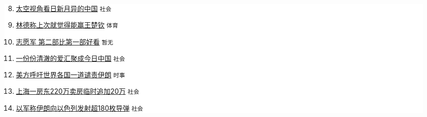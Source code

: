 8. [太空视角看日新月异的中国](https://m.weibo.cn/search?containerid=100103type%3D1%26t%3D10%26q%3D%23%E5%A4%AA%E7%A9%BA%E8%A7%86%E8%A7%92%E7%9C%8B%E6%97%A5%E6%96%B0%E6%9C%88%E5%BC%82%E7%9A%84%E4%B8%AD%E5%9B%BD%23&stream_entry_id=31&isnewpage=1&extparam=seat%3D1%26stream_entry_id%3D31%26c_type%3D31%26flag%3D0%26lcate%3D5001%26pos%3D6%26band_rank%3D7%26filter_type%3Drealtimehot%26realpos%3D7%26q%3D%2523%25E5%25A4%25AA%25E7%25A9%25BA%25E8%25A7%2586%25E8%25A7%2592%25E7%259C%258B%25E6%2597%25A5%25E6%2596%25B0%25E6%259C%2588%25E5%25BC%2582%25E7%259A%2584%25E4%25B8%25AD%25E5%259B%25BD%2523%26dgr%3D0%26cate%3D5001%26display_time%3D1727832336%26pre_seqid%3D17278323368160118498035) `社会` 

9. [林德称上次就觉得能赢王楚钦](https://m.weibo.cn/search?containerid=100103type%3D1%26t%3D10%26q%3D%23%E6%9E%97%E5%BE%B7%E7%A7%B0%E4%B8%8A%E6%AC%A1%E5%B0%B1%E8%A7%89%E5%BE%97%E8%83%BD%E8%B5%A2%E7%8E%8B%E6%A5%9A%E9%92%A6%23&stream_entry_id=31&isnewpage=1&extparam=seat%3D1%26stream_entry_id%3D31%26c_type%3D31%26flag%3D0%26lcate%3D5001%26pos%3D7%26band_rank%3D8%26filter_type%3Drealtimehot%26realpos%3D8%26q%3D%2523%25E6%259E%2597%25E5%25BE%25B7%25E7%25A7%25B0%25E4%25B8%258A%25E6%25AC%25A1%25E5%25B0%25B1%25E8%25A7%2589%25E5%25BE%2597%25E8%2583%25BD%25E8%25B5%25A2%25E7%258E%258B%25E6%25A5%259A%25E9%2592%25A6%2523%26dgr%3D0%26cate%3D5001%26display_time%3D1727832336%26pre_seqid%3D17278323368160118498035) `体育` 

10. [志愿军 第二部比第一部好看](https://m.weibo.cn/search?containerid=100103type%3D1%26t%3D10%26q%3D%E5%BF%97%E6%84%BF%E5%86%9B+%E7%AC%AC%E4%BA%8C%E9%83%A8%E6%AF%94%E7%AC%AC%E4%B8%80%E9%83%A8%E5%A5%BD%E7%9C%8B&stream_entry_id=31&isnewpage=1&extparam=seat%3D1%26stream_entry_id%3D31%26c_type%3D31%26flag%3D0%26lcate%3D5001%26pos%3D8%26band_rank%3D9%26filter_type%3Drealtimehot%26realpos%3D9%26q%3D%25E5%25BF%2597%25E6%2584%25BF%25E5%2586%259B%2520%25E7%25AC%25AC%25E4%25BA%258C%25E9%2583%25A8%25E6%25AF%2594%25E7%25AC%25AC%25E4%25B8%2580%25E9%2583%25A8%25E5%25A5%25BD%25E7%259C%258B%26dgr%3D0%26cate%3D5001%26display_time%3D1727832336%26pre_seqid%3D17278323368160118498035) `暂无` 

11. [一份份清澈的爱汇聚成今日中国](https://m.weibo.cn/search?containerid=100103type%3D1%26t%3D10%26q%3D%23%E4%B8%80%E4%BB%BD%E4%BB%BD%E6%B8%85%E6%BE%88%E7%9A%84%E7%88%B1%E6%B1%87%E8%81%9A%E6%88%90%E4%BB%8A%E6%97%A5%E4%B8%AD%E5%9B%BD%23&stream_entry_id=31&isnewpage=1&extparam=seat%3D1%26stream_entry_id%3D31%26c_type%3D31%26flag%3D1%26lcate%3D5001%26pos%3D9%26band_rank%3D10%26filter_type%3Drealtimehot%26realpos%3D10%26q%3D%2523%25E4%25B8%2580%25E4%25BB%25BD%25E4%25BB%25BD%25E6%25B8%2585%25E6%25BE%2588%25E7%259A%2584%25E7%2588%25B1%25E6%25B1%2587%25E8%2581%259A%25E6%2588%2590%25E4%25BB%258A%25E6%2597%25A5%25E4%25B8%25AD%25E5%259B%25BD%2523%26dgr%3D0%26cate%3D5001%26display_time%3D1727832336%26pre_seqid%3D17278323368160118498035) `社会` 

12. [美方呼吁世界各国一道谴责伊朗](https://m.weibo.cn/search?containerid=100103type%3D1%26t%3D10%26q%3D%23%E7%BE%8E%E6%96%B9%E5%91%BC%E5%90%81%E4%B8%96%E7%95%8C%E5%90%84%E5%9B%BD%E4%B8%80%E9%81%93%E8%B0%B4%E8%B4%A3%E4%BC%8A%E6%9C%97%23&stream_entry_id=31&isnewpage=1&extparam=seat%3D1%26stream_entry_id%3D31%26c_type%3D31%26flag%3D1%26lcate%3D5001%26pos%3D10%26band_rank%3D11%26filter_type%3Drealtimehot%26realpos%3D11%26q%3D%2523%25E7%25BE%258E%25E6%2596%25B9%25E5%2591%25BC%25E5%2590%2581%25E4%25B8%2596%25E7%2595%258C%25E5%2590%2584%25E5%259B%25BD%25E4%25B8%2580%25E9%2581%2593%25E8%25B0%25B4%25E8%25B4%25A3%25E4%25BC%258A%25E6%259C%2597%2523%26dgr%3D0%26cate%3D5001%26display_time%3D1727832336%26pre_seqid%3D17278323368160118498035) `时事` 

13. [上海一房东220万卖房临时追加20万](https://m.weibo.cn/search?containerid=100103type%3D1%26t%3D10%26q%3D%23%E4%B8%8A%E6%B5%B7%E4%B8%80%E6%88%BF%E4%B8%9C220%E4%B8%87%E5%8D%96%E6%88%BF%E4%B8%B4%E6%97%B6%E8%BF%BD%E5%8A%A020%E4%B8%87%23&stream_entry_id=31&isnewpage=1&extparam=seat%3D1%26stream_entry_id%3D31%26c_type%3D31%26flag%3D1%26lcate%3D5001%26pos%3D11%26band_rank%3D12%26filter_type%3Drealtimehot%26realpos%3D12%26q%3D%2523%25E4%25B8%258A%25E6%25B5%25B7%25E4%25B8%2580%25E6%2588%25BF%25E4%25B8%259C220%25E4%25B8%2587%25E5%258D%2596%25E6%2588%25BF%25E4%25B8%25B4%25E6%2597%25B6%25E8%25BF%25BD%25E5%258A%25A020%25E4%25B8%2587%2523%26dgr%3D0%26cate%3D5001%26display_time%3D1727832336%26pre_seqid%3D17278323368160118498035) `社会` 

14. [以军称伊朗向以色列发射超180枚导弹](https://m.weibo.cn/search?containerid=100103type%3D1%26t%3D10%26q%3D%E4%BB%A5%E5%86%9B%E7%A7%B0%E4%BC%8A%E6%9C%97%E5%90%91%E4%BB%A5%E8%89%B2%E5%88%97%E5%8F%91%E5%B0%84%E8%B6%85180%E6%9E%9A%E5%AF%BC%E5%BC%B9&stream_entry_id=31&isnewpage=1&extparam=seat%3D1%26stream_entry_id%3D31%26c_type%3D31%26flag%3D1%26lcate%3D5001%26pos%3D12%26band_rank%3D13%26filter_type%3Drealtimehot%26realpos%3D13%26q%3D%25E4%25BB%25A5%25E5%2586%259B%25E7%25A7%25B0%25E4%25BC%258A%25E6%259C%2597%25E5%2590%2591%25E4%25BB%25A5%25E8%2589%25B2%25E5%2588%2597%25E5%258F%2591%25E5%25B0%2584%25E8%25B6%2585180%25E6%259E%259A%25E5%25AF%25BC%25E5%25BC%25B9%26dgr%3D0%26cate%3D5001%26display_time%3D1727832336%26pre_seqid%3D17278323368160118498035) `社会` 
